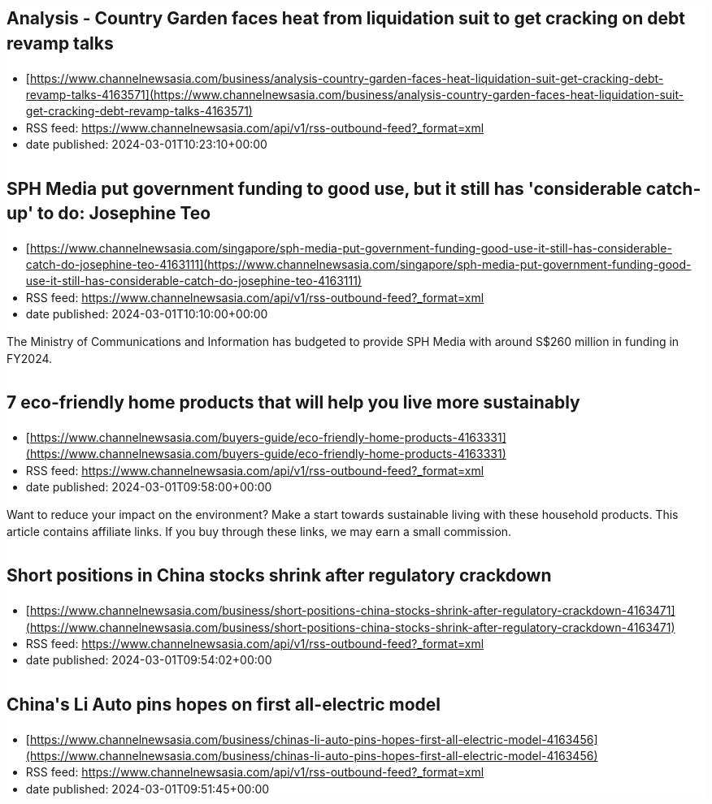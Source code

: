 
## Analysis - Country Garden faces heat from liquidation suit to get cracking on debt revamp talks
 - [https://www.channelnewsasia.com/business/analysis-country-garden-faces-heat-liquidation-suit-get-cracking-debt-revamp-talks-4163571](https://www.channelnewsasia.com/business/analysis-country-garden-faces-heat-liquidation-suit-get-cracking-debt-revamp-talks-4163571)
 - RSS feed: https://www.channelnewsasia.com/api/v1/rss-outbound-feed?_format=xml
 - date published: 2024-03-01T10:23:10+00:00



## SPH Media put government funding to good use, but it still has 'considerable catch-up' to do: Josephine Teo
 - [https://www.channelnewsasia.com/singapore/sph-media-put-government-funding-good-use-it-still-has-considerable-catch-do-josephine-teo-4163111](https://www.channelnewsasia.com/singapore/sph-media-put-government-funding-good-use-it-still-has-considerable-catch-do-josephine-teo-4163111)
 - RSS feed: https://www.channelnewsasia.com/api/v1/rss-outbound-feed?_format=xml
 - date published: 2024-03-01T10:10:00+00:00

The Ministry of Communications and Information has budgeted to provide SPH Media with around S$260 million in funding in FY2024.

## 7 eco-friendly home products that will help you live more sustainably
 - [https://www.channelnewsasia.com/buyers-guide/eco-friendly-home-products-4163331](https://www.channelnewsasia.com/buyers-guide/eco-friendly-home-products-4163331)
 - RSS feed: https://www.channelnewsasia.com/api/v1/rss-outbound-feed?_format=xml
 - date published: 2024-03-01T09:58:00+00:00

Want to reduce your impact on the environment? Make a start towards sustainable living with these household products.
This article contains affiliate links. If you buy through these links, we may earn a small commission.

## Short positions in China stocks shrink after regulatory crackdown
 - [https://www.channelnewsasia.com/business/short-positions-china-stocks-shrink-after-regulatory-crackdown-4163471](https://www.channelnewsasia.com/business/short-positions-china-stocks-shrink-after-regulatory-crackdown-4163471)
 - RSS feed: https://www.channelnewsasia.com/api/v1/rss-outbound-feed?_format=xml
 - date published: 2024-03-01T09:54:02+00:00



## China's Li Auto pins hopes on first all-electric model
 - [https://www.channelnewsasia.com/business/chinas-li-auto-pins-hopes-first-all-electric-model-4163456](https://www.channelnewsasia.com/business/chinas-li-auto-pins-hopes-first-all-electric-model-4163456)
 - RSS feed: https://www.channelnewsasia.com/api/v1/rss-outbound-feed?_format=xml
 - date published: 2024-03-01T09:51:45+00:00
